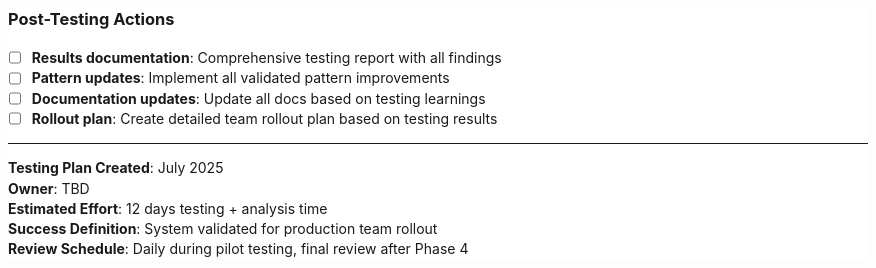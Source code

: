 ### Post-Testing Actions
- [ ] **Results documentation**: Comprehensive testing report with all findings
- [ ] **Pattern updates**: Implement all validated pattern improvements
- [ ] **Documentation updates**: Update all docs based on testing learnings
- [ ] **Rollout plan**: Create detailed team rollout plan based on testing results

---

**Testing Plan Created**: July 2025  
**Owner**: TBD  
**Estimated Effort**: 12 days testing + analysis time  
**Success Definition**: System validated for production team rollout  
**Review Schedule**: Daily during pilot testing, final review after Phase 4